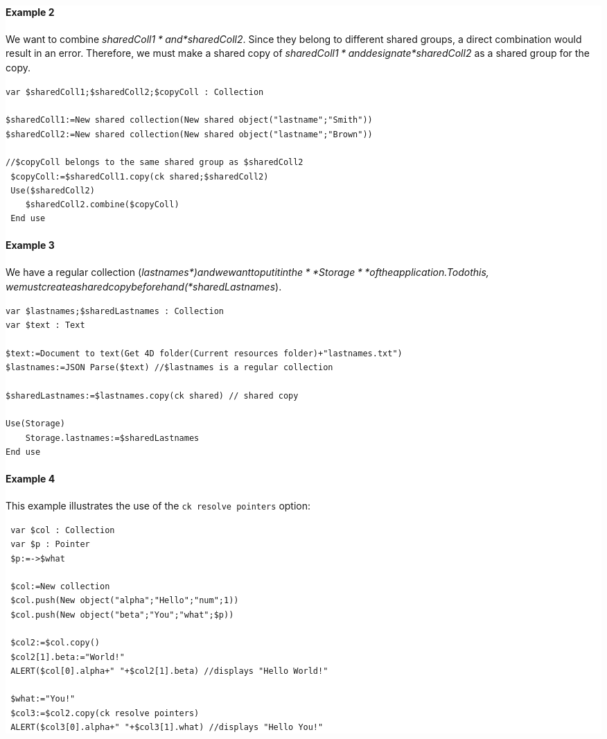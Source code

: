 
#### Example 2

We want to combine *$sharedColl1* and *$sharedColl2*. Since they belong to different shared groups, a direct combination would result in an error. Therefore, we must make a shared copy of *$sharedColl1* and designate *$sharedColl2* as a shared group for the copy.

```4d
var $sharedColl1;$sharedColl2;$copyColl : Collection

$sharedColl1:=New shared collection(New shared object("lastname";"Smith"))
$sharedColl2:=New shared collection(New shared object("lastname";"Brown"))

//$copyColl belongs to the same shared group as $sharedColl2
 $copyColl:=$sharedColl1.copy(ck shared;$sharedColl2)
 Use($sharedColl2)
    $sharedColl2.combine($copyColl)
 End use
```

#### Example 3

We have a regular collection (*$lastnames*) and we want to put it in the **Storage** of the application. To do this, we must create a shared copy beforehand (*$sharedLastnames*).

```4d
var $lastnames;$sharedLastnames : Collection
var $text : Text

$text:=Document to text(Get 4D folder(Current resources folder)+"lastnames.txt")
$lastnames:=JSON Parse($text) //$lastnames is a regular collection

$sharedLastnames:=$lastnames.copy(ck shared) // shared copy

Use(Storage)
    Storage.lastnames:=$sharedLastnames
End use
```

#### Example 4

This example illustrates the use of the `ck resolve pointers` option:

```4d
 var $col : Collection
 var $p : Pointer
 $p:=->$what

 $col:=New collection
 $col.push(New object("alpha";"Hello";"num";1))
 $col.push(New object("beta";"You";"what";$p))

 $col2:=$col.copy()
 $col2[1].beta:="World!"
 ALERT($col[0].alpha+" "+$col2[1].beta) //displays "Hello World!"

 $what:="You!"
 $col3:=$col2.copy(ck resolve pointers)
 ALERT($col3[0].alpha+" "+$col3[1].what) //displays "Hello You!"
``` 
